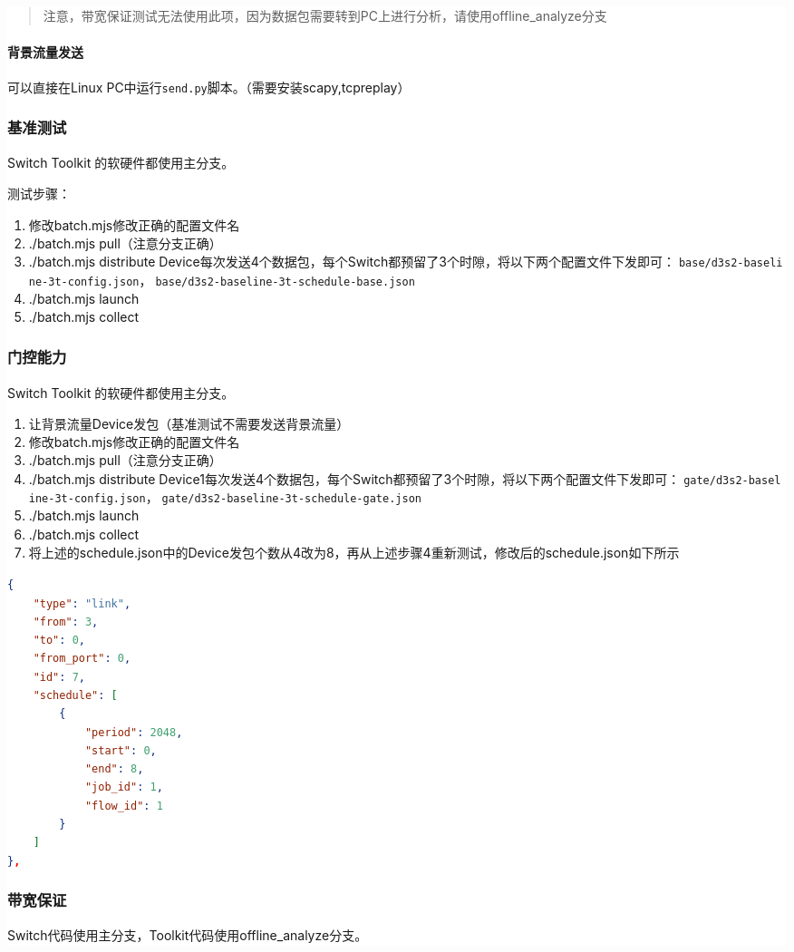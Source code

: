 > 注意，带宽保证测试无法使用此项，因为数据包需要转到PC上进行分析，请使用offline_analyze分支

#### 背景流量发送
可以直接在Linux PC中运行`send.py`脚本。（需要安装scapy,tcpreplay）

### 基准测试
Switch Toolkit 的软硬件都使用主分支。

测试步骤：
1. 修改batch.mjs修改正确的配置文件名
2. ./batch.mjs pull（注意分支正确）
3. ./batch.mjs distribute
  Device每次发送4个数据包，每个Switch都预留了3个时隙，将以下两个配置文件下发即可：
  `base/d3s2-baseline-3t-config.json`，
  `base/d3s2-baseline-3t-schedule-base.json`
4. ./batch.mjs launch
5. ./batch.mjs collect

### 门控能力
Switch Toolkit 的软硬件都使用主分支。

1. 让背景流量Device发包（基准测试不需要发送背景流量）
2. 修改batch.mjs修改正确的配置文件名
3. ./batch.mjs pull（注意分支正确）
4. ./batch.mjs distribute
  Device1每次发送4个数据包，每个Switch都预留了3个时隙，将以下两个配置文件下发即可：
  `gate/d3s2-baseline-3t-config.json`，
  `gate/d3s2-baseline-3t-schedule-gate.json`
5. ./batch.mjs launch
6. ./batch.mjs collect
7. 将上述的schedule.json中的Device发包个数从4改为8，再从上述步骤4重新测试，修改后的schedule.json如下所示

```json
{
    "type": "link",
    "from": 3,
    "to": 0,
    "from_port": 0,
    "id": 7,
    "schedule": [
        {
            "period": 2048,
            "start": 0,
            "end": 8,
            "job_id": 1,
            "flow_id": 1
        }
    ]
},
```

### 带宽保证
Switch代码使用主分支，Toolkit代码使用offline_analyze分支。

